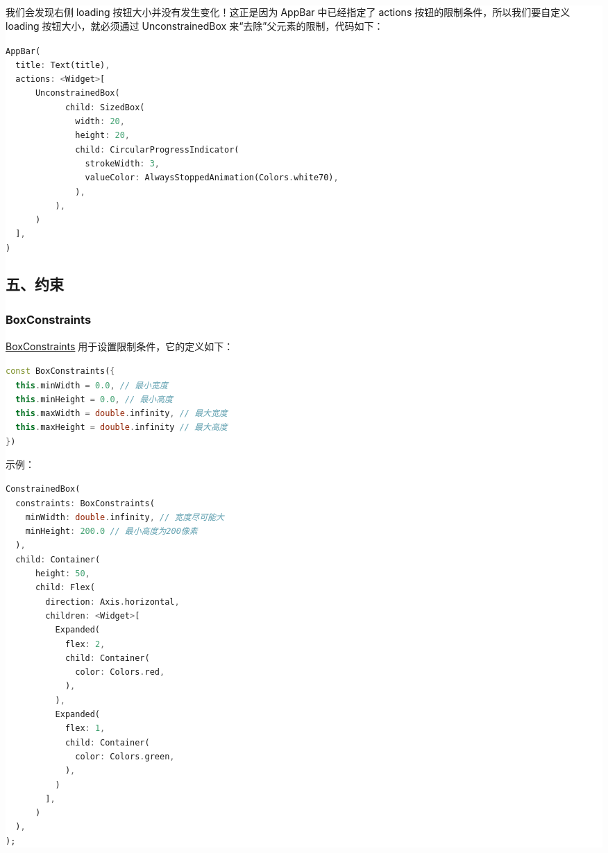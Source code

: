 我们会发现右侧 loading 按钮大小并没有发生变化！这正是因为 AppBar 中已经指定了 actions 按钮的限制条件，所以我们要自定义 loading 按钮大小，就必须通过 UnconstrainedBox 来“去除”父元素的限制，代码如下：
```dart
AppBar(
  title: Text(title),
  actions: <Widget>[
      UnconstrainedBox(
            child: SizedBox(
              width: 20,
              height: 20,
              child: CircularProgressIndicator(
                strokeWidth: 3,
                valueColor: AlwaysStoppedAnimation(Colors.white70),
              ),
          ),
      )
  ],
)
```

<a name="psGnl"></a>
## 五、约束
<a name="BoxConstraints"></a>
### BoxConstraints
[BoxConstraints](https://api.flutter.dev/flutter/rendering/BoxConstraints-class.html) 用于设置限制条件，它的定义如下：
```dart
const BoxConstraints({
  this.minWidth = 0.0, // 最小宽度
  this.minHeight = 0.0, // 最小高度
  this.maxWidth = double.infinity, // 最大宽度
  this.maxHeight = double.infinity // 最大高度
})
```

示例：
```dart
ConstrainedBox(
  constraints: BoxConstraints(
    minWidth: double.infinity, // 宽度尽可能大
    minHeight: 200.0 // 最小高度为200像素
  ),
  child: Container(
      height: 50,
      child: Flex(
        direction: Axis.horizontal,
        children: <Widget>[
          Expanded(
            flex: 2,
            child: Container(
              color: Colors.red,
            ),
          ),
          Expanded(
            flex: 1,
            child: Container(
              color: Colors.green,
            ),
          )
        ],
      )
  ),
);
```